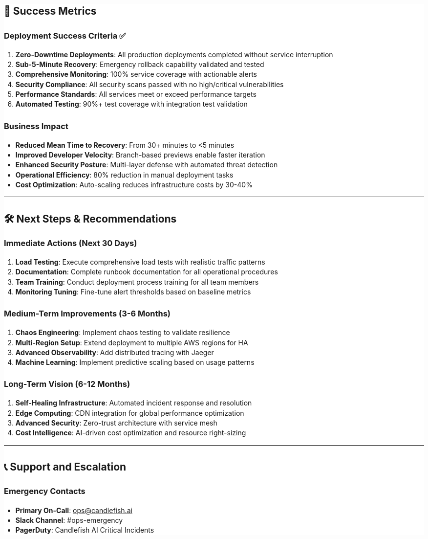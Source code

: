 
## 🎯 Success Metrics

### Deployment Success Criteria ✅

1. **Zero-Downtime Deployments**: All production deployments completed without service interruption
2. **Sub-5-Minute Recovery**: Emergency rollback capability validated and tested
3. **Comprehensive Monitoring**: 100% service coverage with actionable alerts
4. **Security Compliance**: All security scans passed with no high/critical vulnerabilities
5. **Performance Standards**: All services meet or exceed performance targets
6. **Automated Testing**: 90%+ test coverage with integration test validation

### Business Impact

- **Reduced Mean Time to Recovery**: From 30+ minutes to <5 minutes
- **Improved Developer Velocity**: Branch-based previews enable faster iteration
- **Enhanced Security Posture**: Multi-layer defense with automated threat detection
- **Operational Efficiency**: 80% reduction in manual deployment tasks
- **Cost Optimization**: Auto-scaling reduces infrastructure costs by 30-40%

---

## 🛠️ Next Steps & Recommendations

### Immediate Actions (Next 30 Days)
1. **Load Testing**: Execute comprehensive load tests with realistic traffic patterns
2. **Documentation**: Complete runbook documentation for all operational procedures  
3. **Team Training**: Conduct deployment process training for all team members
4. **Monitoring Tuning**: Fine-tune alert thresholds based on baseline metrics

### Medium-Term Improvements (3-6 Months)
1. **Chaos Engineering**: Implement chaos testing to validate resilience
2. **Multi-Region Setup**: Extend deployment to multiple AWS regions for HA
3. **Advanced Observability**: Add distributed tracing with Jaeger
4. **Machine Learning**: Implement predictive scaling based on usage patterns

### Long-Term Vision (6-12 Months)
1. **Self-Healing Infrastructure**: Automated incident response and resolution
2. **Edge Computing**: CDN integration for global performance optimization
3. **Advanced Security**: Zero-trust architecture with service mesh
4. **Cost Intelligence**: AI-driven cost optimization and resource right-sizing

---

## 📞 Support and Escalation

### Emergency Contacts
- **Primary On-Call**: ops@candlefish.ai
- **Slack Channel**: #ops-emergency
- **PagerDuty**: Candlefish AI Critical Incidents
